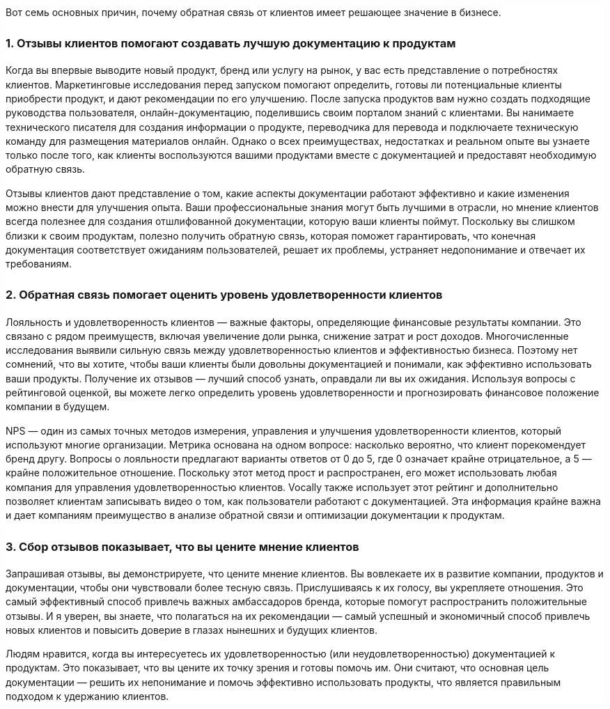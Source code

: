 Вот семь основных причин, почему обратная связь от клиентов имеет решающее значение в бизнесе.

### 1. Отзывы клиентов помогают создавать лучшую документацию к продуктам

Когда вы впервые выводите новый продукт, бренд или услугу на рынок, у вас есть представление о потребностях клиентов. Маркетинговые исследования перед запуском помогают определить, готовы ли потенциальные клиенты приобрести продукт, и дают рекомендации по его улучшению. После запуска продуктов вам нужно создать подходящие руководства пользователя, онлайн-документацию, поделившись своим порталом знаний с клиентами. Вы нанимаете технического писателя для создания информации о продукте, переводчика для перевода и подключаете техническую команду для размещения материалов онлайн. Однако о всех преимуществах, недостатках и реальном опыте вы узнаете только после того, как клиенты воспользуются вашими продуктами вместе с документацией и предоставят необходимую обратную связь.

Отзывы клиентов дают представление о том, какие аспекты документации работают эффективно и какие изменения можно внести для улучшения опыта. Ваши профессиональные знания могут быть лучшими в отрасли, но мнение клиентов всегда полезнее для создания отшлифованной документации, которую ваши клиенты поймут. Поскольку вы слишком близки к своим продуктам, полезно получить обратную связь, которая поможет гарантировать, что конечная документация соответствует ожиданиям пользователей, решает их проблемы, устраняет недопонимание и отвечает их требованиям.

### 2. Обратная связь помогает оценить уровень удовлетворенности клиентов

Лояльность и удовлетворенность клиентов — важные факторы, определяющие финансовые результаты компании. Это связано с рядом преимуществ, включая увеличение доли рынка, снижение затрат и рост доходов. Многочисленные исследования выявили сильную связь между удовлетворенностью клиентов и эффективностью бизнеса. Поэтому нет сомнений, что вы хотите, чтобы ваши клиенты были довольны документацией и понимали, как эффективно использовать ваши продукты. Получение их отзывов — лучший способ узнать, оправдали ли вы их ожидания. Используя вопросы с рейтинговой оценкой, вы можете легко определить уровень удовлетворенности и прогнозировать финансовое положение компании в будущем.

NPS — один из самых точных методов измерения, управления и улучшения удовлетворенности клиентов, который используют многие организации. Метрика основана на одном вопросе: насколько вероятно, что клиент порекомендует бренд другу. Вопросы о лояльности предлагают варианты ответов от 0 до 5, где 0 означает крайне отрицательное, а 5 — крайне положительное отношение. Поскольку этот метод прост и распространен, его может использовать любая компания для управления удовлетворенностью клиентов. Vocally также использует этот рейтинг и дополнительно позволяет клиентам записывать видео о том, как пользователи работают с документацией. Эта информация крайне важна и дает компаниям преимущество в анализе обратной связи и оптимизации документации к продуктам.

### 3. Сбор отзывов показывает, что вы цените мнение клиентов

Запрашивая отзывы, вы демонстрируете, что цените мнение клиентов. Вы вовлекаете их в развитие компании, продуктов и документации, чтобы они чувствовали более тесную связь. Прислушиваясь к их голосу, вы укрепляете отношения. Это самый эффективный способ привлечь важных амбассадоров бренда, которые помогут распространить положительные отзывы. И я уверен, вы знаете, что полагаться на их рекомендации — самый успешный и экономичный способ привлечь новых клиентов и повысить доверие в глазах нынешних и будущих клиентов.

Людям нравится, когда вы интересуетесь их удовлетворенностью (или неудовлетворенностью) документацией к продуктам. Это показывает, что вы цените их точку зрения и готовы помочь им. Они считают, что основная цель документации — решить их непонимание и помочь эффективно использовать продукты, что является правильным подходом к удержанию клиентов.

